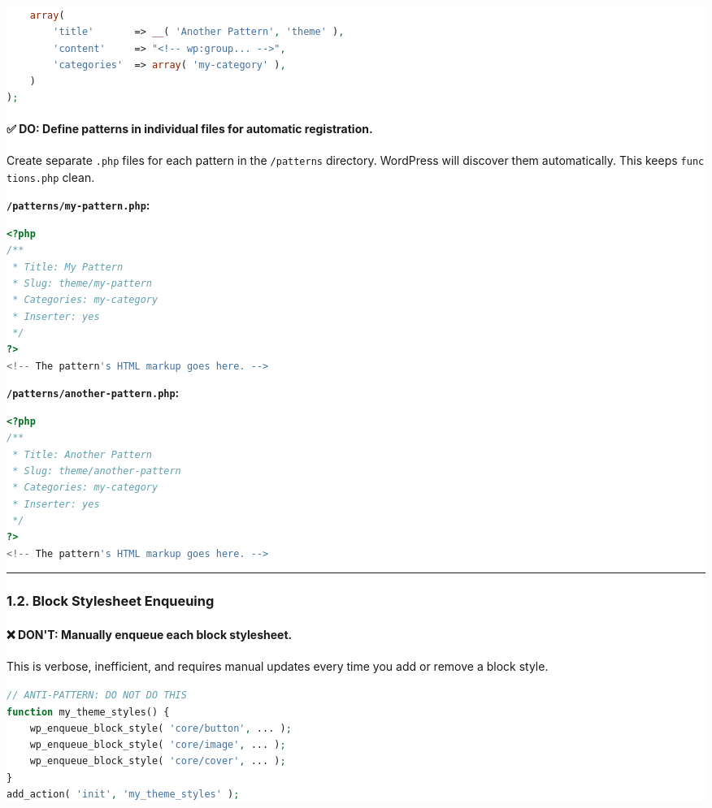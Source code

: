 ```php
    array(
        'title'       => __( 'Another Pattern', 'theme' ),
        'content'     => "<!-- wp:group... -->",
        'categories'  => array( 'my-category' ),
    )
);
```

#### ✅ DO: Define patterns in individual files for automatic registration.
Create separate `.php` files for each pattern in the `/patterns` directory. WordPress will discover them automatically. This keeps `functions.php` clean.

**`/patterns/my-pattern.php`:**
```php
<?php
/**
 * Title: My Pattern
 * Slug: theme/my-pattern
 * Categories: my-category
 * Inserter: yes
 */
?>
<!-- The pattern's HTML markup goes here. -->
```
**`/patterns/another-pattern.php`:**
```php
<?php
/**
 * Title: Another Pattern
 * Slug: theme/another-pattern
 * Categories: my-category
 * Inserter: yes
 */
?>
<!-- The pattern's HTML markup goes here. -->
```

---

### 1.2. Block Stylesheet Enqueuing

#### ❌ DON'T: Manually enqueue each block stylesheet.
This is verbose, inefficient, and requires manual updates every time you add or remove a block style.

```php
// ANTI-PATTERN: DO NOT DO THIS
function my_theme_styles() {
    wp_enqueue_block_style( 'core/button', ... );
    wp_enqueue_block_style( 'core/image', ... );
    wp_enqueue_block_style( 'core/cover', ... );
}
add_action( 'init', 'my_theme_styles' );
```
